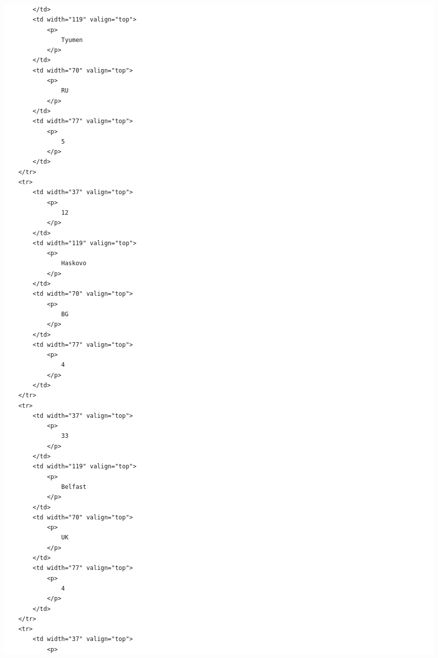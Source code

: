             </td>
            <td width="119" valign="top">
                <p>
                    Tyumen
                </p>
            </td>
            <td width="70" valign="top">
                <p>
                    RU
                </p>
            </td>
            <td width="77" valign="top">
                <p>
                    5
                </p>
            </td>
        </tr>
        <tr>
            <td width="37" valign="top">
                <p>
                    12
                </p>
            </td>
            <td width="119" valign="top">
                <p>
                    Haskovo
                </p>
            </td>
            <td width="70" valign="top">
                <p>
                    BG
                </p>
            </td>
            <td width="77" valign="top">
                <p>
                    4
                </p>
            </td>
        </tr>
        <tr>
            <td width="37" valign="top">
                <p>
                    33
                </p>
            </td>
            <td width="119" valign="top">
                <p>
                    Belfast
                </p>
            </td>
            <td width="70" valign="top">
                <p>
                    UK
                </p>
            </td>
            <td width="77" valign="top">
                <p>
                    4
                </p>
            </td>
        </tr>
        <tr>
            <td width="37" valign="top">
                <p>